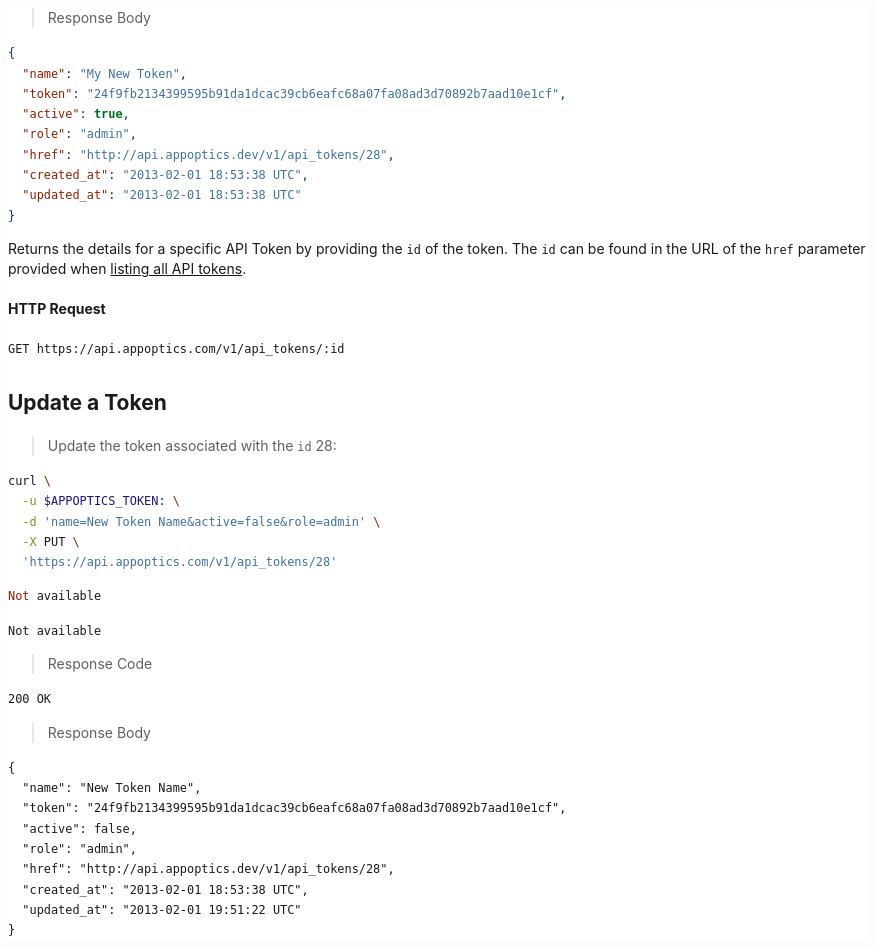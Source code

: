 >Response Body

```json
{
  "name": "My New Token",
  "token": "24f9fb2134399595b91da1dcac39cb6eafc68a07fa08ad3d70892b7aad10e1cf",
  "active": true,
  "role": "admin",
  "href": "http://api.appoptics.dev/v1/api_tokens/28",
  "created_at": "2013-02-01 18:53:38 UTC",
  "updated_at": "2013-02-01 18:53:38 UTC"
}
```

Returns the details for a specific API Token by providing the `id` of the token. The `id` can be found in the URL of the `href` parameter provided when [listing all API tokens](#list-all-tokens).

#### HTTP Request

`GET https://api.appoptics.com/v1/api_tokens/:id`

## Update a Token

>Update the token associated with the `id` 28:

```bash
curl \
  -u $APPOPTICS_TOKEN: \
  -d 'name=New Token Name&active=false&role=admin' \
  -X PUT \
  'https://api.appoptics.com/v1/api_tokens/28'
```

```ruby
Not available
```

```python
Not available
```

>Response Code

```
200 OK
```

>Response Body

```
{
  "name": "New Token Name",
  "token": "24f9fb2134399595b91da1dcac39cb6eafc68a07fa08ad3d70892b7aad10e1cf",
  "active": false,
  "role": "admin",
  "href": "http://api.appoptics.dev/v1/api_tokens/28",
  "created_at": "2013-02-01 18:53:38 UTC",
  "updated_at": "2013-02-01 19:51:22 UTC"
}
```
